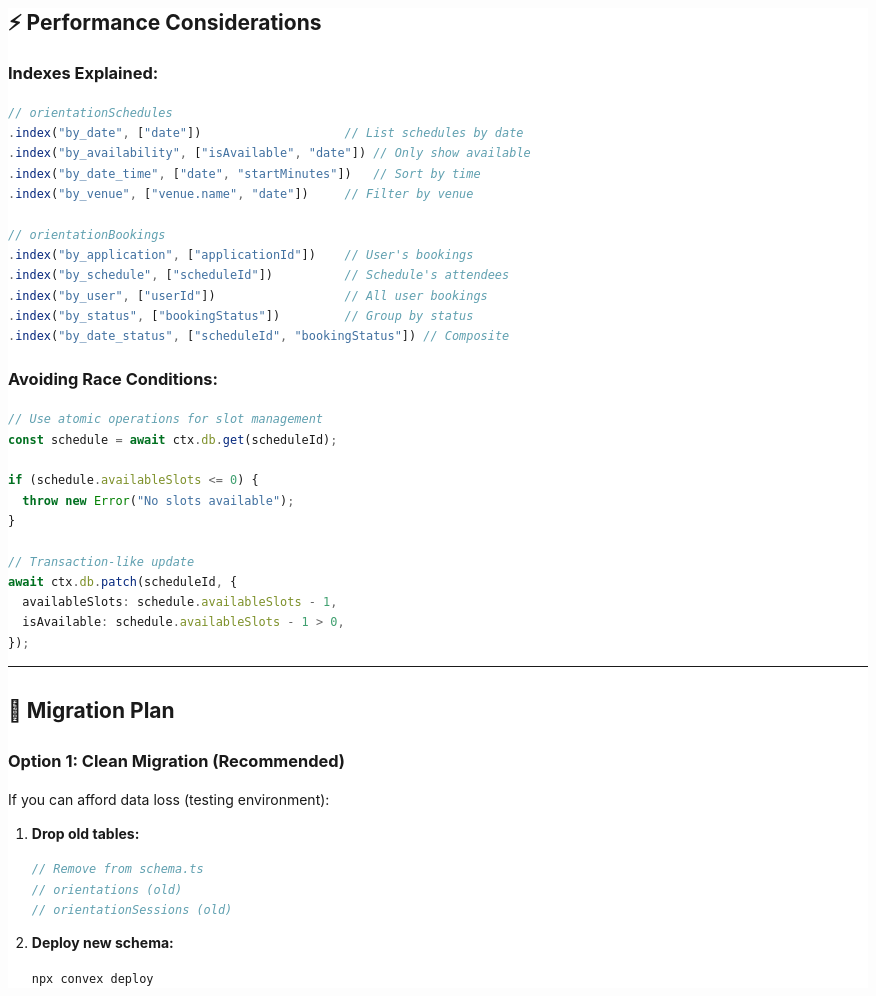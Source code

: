 
## ⚡ Performance Considerations

### **Indexes Explained:**

```typescript
// orientationSchedules
.index("by_date", ["date"])                    // List schedules by date
.index("by_availability", ["isAvailable", "date"]) // Only show available
.index("by_date_time", ["date", "startMinutes"])   // Sort by time
.index("by_venue", ["venue.name", "date"])     // Filter by venue

// orientationBookings
.index("by_application", ["applicationId"])    // User's bookings
.index("by_schedule", ["scheduleId"])          // Schedule's attendees
.index("by_user", ["userId"])                  // All user bookings
.index("by_status", ["bookingStatus"])         // Group by status
.index("by_date_status", ["scheduleId", "bookingStatus"]) // Composite
```

### **Avoiding Race Conditions:**

```typescript
// Use atomic operations for slot management
const schedule = await ctx.db.get(scheduleId);

if (schedule.availableSlots <= 0) {
  throw new Error("No slots available");
}

// Transaction-like update
await ctx.db.patch(scheduleId, {
  availableSlots: schedule.availableSlots - 1,
  isAvailable: schedule.availableSlots - 1 > 0,
});
```

---

## 🔄 Migration Plan

### **Option 1: Clean Migration (Recommended)**

If you can afford data loss (testing environment):

1. **Drop old tables:**
   ```typescript
   // Remove from schema.ts
   // orientations (old)
   // orientationSessions (old)
   ```

2. **Deploy new schema:**
   ```bash
   npx convex deploy
   ```
